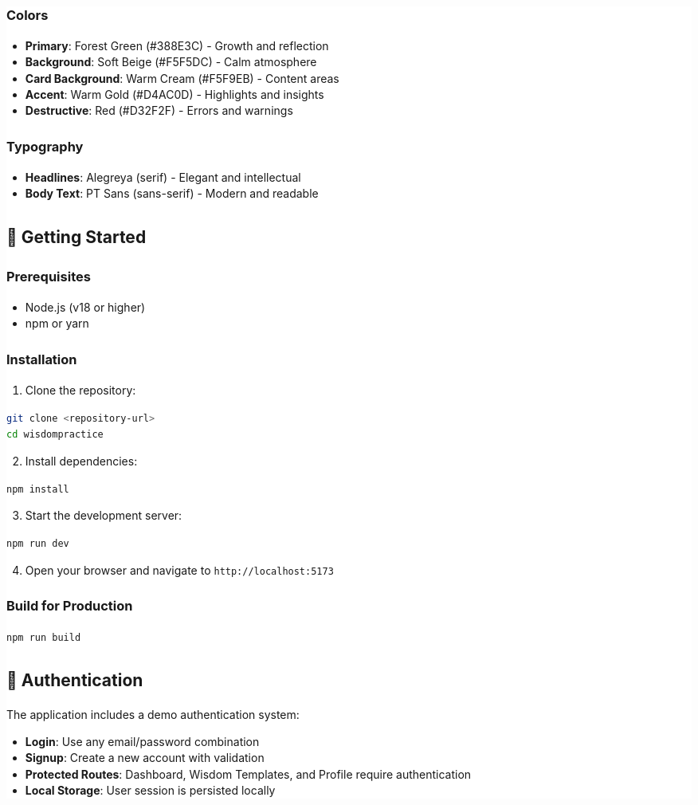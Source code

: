 ### Colors

- **Primary**: Forest Green (#388E3C) - Growth and reflection
- **Background**: Soft Beige (#F5F5DC) - Calm atmosphere
- **Card Background**: Warm Cream (#F5F9EB) - Content areas
- **Accent**: Warm Gold (#D4AC0D) - Highlights and insights
- **Destructive**: Red (#D32F2F) - Errors and warnings

### Typography

- **Headlines**: Alegreya (serif) - Elegant and intellectual
- **Body Text**: PT Sans (sans-serif) - Modern and readable

## 🚀 Getting Started

### Prerequisites

- Node.js (v18 or higher)
- npm or yarn

### Installation

1. Clone the repository:

```bash
git clone <repository-url>
cd wisdompractice
```

2. Install dependencies:

```bash
npm install
```

3. Start the development server:

```bash
npm run dev
```

4. Open your browser and navigate to `http://localhost:5173`

### Build for Production

```bash
npm run build
```

## 🔐 Authentication

The application includes a demo authentication system:

- **Login**: Use any email/password combination
- **Signup**: Create a new account with validation
- **Protected Routes**: Dashboard, Wisdom Templates, and Profile require authentication
- **Local Storage**: User session is persisted locally
